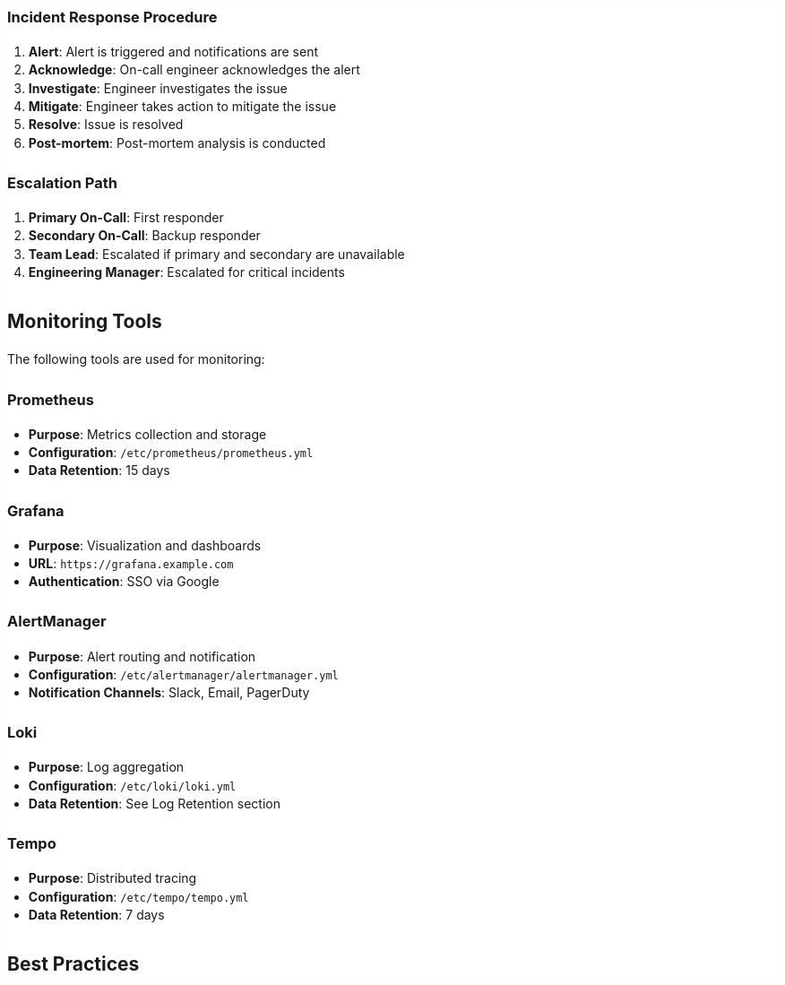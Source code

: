 ### Incident Response Procedure

1. **Alert**: Alert is triggered and notifications are sent
2. **Acknowledge**: On-call engineer acknowledges the alert
3. **Investigate**: Engineer investigates the issue
4. **Mitigate**: Engineer takes action to mitigate the issue
5. **Resolve**: Issue is resolved
6. **Post-mortem**: Post-mortem analysis is conducted

### Escalation Path

1. **Primary On-Call**: First responder
2. **Secondary On-Call**: Backup responder
3. **Team Lead**: Escalated if primary and secondary are unavailable
4. **Engineering Manager**: Escalated for critical incidents

## Monitoring Tools

The following tools are used for monitoring:

### Prometheus

- **Purpose**: Metrics collection and storage
- **Configuration**: `/etc/prometheus/prometheus.yml`
- **Data Retention**: 15 days

### Grafana

- **Purpose**: Visualization and dashboards
- **URL**: `https://grafana.example.com`
- **Authentication**: SSO via Google

### AlertManager

- **Purpose**: Alert routing and notification
- **Configuration**: `/etc/alertmanager/alertmanager.yml`
- **Notification Channels**: Slack, Email, PagerDuty

### Loki

- **Purpose**: Log aggregation
- **Configuration**: `/etc/loki/loki.yml`
- **Data Retention**: See Log Retention section

### Tempo

- **Purpose**: Distributed tracing
- **Configuration**: `/etc/tempo/tempo.yml`
- **Data Retention**: 7 days

## Best Practices
